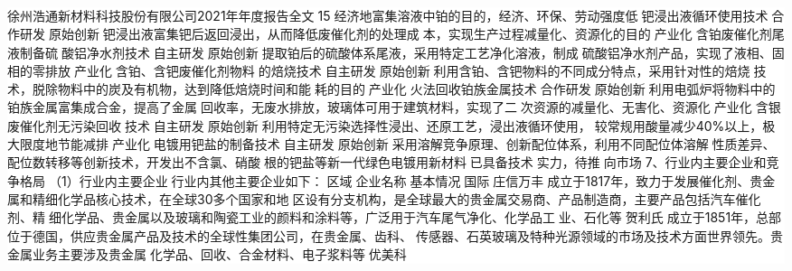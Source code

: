 徐州浩通新材料科技股份有限公司2021年年度报告全文
15
经济地富集溶液中铂的目的，经济、环保、劳动强度低
钯浸出液循环使用技术
合作研发
原始创新
钯浸出液富集钯后返回浸出，从而降低废催化剂的处理成
本，实现生产过程减量化、资源化的目的
产业化
含铂废催化剂尾液制备硫
酸铝净水剂技术
自主研发
原始创新
提取铂后的硫酸体系尾液，采用特定工艺净化溶液，制成
硫酸铝净水剂产品，实现了液相、固相的零排放
产业化
含铂、含钯废催化剂物料
的焙烧技术
自主研发
原始创新
利用含铂、含钯物料的不同成分特点，采用针对性的焙烧
技术，脱除物料中的炭及有机物，达到降低焙烧时间和能
耗的目的
产业化
火法回收铂族金属技术
合作研发
原始创新
利用电弧炉将物料中的铂族金属富集成合金，提高了金属
回收率，无废水排放，玻璃体可用于建筑材料，实现了二
次资源的减量化、无害化、资源化
产业化
含银废催化剂无污染回收
技术
自主研发
原始创新
利用特定无污染选择性浸出、还原工艺，浸出液循环使用，
较常规用酸量减少40%以上，极大限度地节能减排
产业化
电镀用钯盐的制备技术
自主研发
原始创新
采用溶解竞争原理、创新配位体系，利用不同配位体溶解
性质差异、配位数转移等创新技术，开发出不含氯、硝酸
根的钯盐等新一代绿色电镀用新材料
已具备技术
实力，待推
向市场
7、行业内主要企业和竞争格局
（1）行业内主要企业
行业内其他主要企业如下：
区域
企业名称
基本情况
国际
庄信万丰
成立于1817年，致力于发展催化剂、贵金属和精细化学品核心技术，在全球30多个国家和地
区设有分支机构，是全球最大的贵金属交易商、产品制造商，主要产品包括汽车催化剂、精
细化学品、贵金属以及玻璃和陶瓷工业的颜料和涂料等，广泛用于汽车尾气净化、化学品工
业、石化等
贺利氏
成立于1851年，总部位于德国，供应贵金属产品及技术的全球性集团公司，在贵金属、齿科、
传感器、石英玻璃及特种光源领域的市场及技术方面世界领先。贵金属业务主要涉及贵金属
化学品、回收、合金材料、电子浆料等
优美科